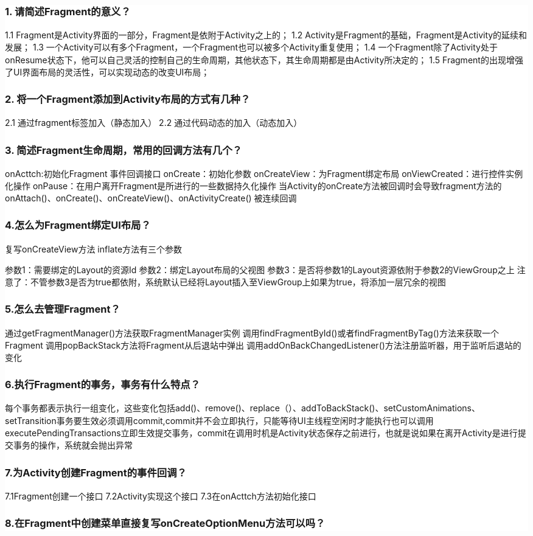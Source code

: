 ### 1. 请简述Fragment的意义？

1.1 Fragment是Activity界面的一部分，Fragment是依附于Activity之上的；
1.2 Activity是Fragment的基础，Fragment是Activity的延续和发展；
1.3 一个Activity可以有多个Fragment，一个Fragment也可以被多个Activity重复使用；
1.4 一个Fragment除了Activity处于onResume状态下，他可以自己灵活的控制自己的生命周期，其他状态下，其生命周期都是由Activity所决定的；
1.5 Fragment的出现增强了UI界面布局的灵活性，可以实现动态的改变UI布局；

### 2. 将一个Fragment添加到Activity布局的方式有几种？

2.1 通过fragment标签加入（静态加入）
2.2 通过代码动态的加入（动态加入）

### 3. 简述Fragment生命周期，常用的回调方法有几个？

onActtch:初始化Fragment 事件回调接口
onCreate：初始化参数
onCreateView：为Fragment绑定布局
onViewCreated：进行控件实例化操作
onPause：在用户离开Fragment是所进行的一些数据持久化操作
当Activity的onCreate方法被回调时会导致fragment方法的onAttach()、onCreate()、onCreateView()、onActivityCreate() 被连续回调

### 4.怎么为Fragment绑定UI布局？

复写onCreateView方法
inflate方法有三个参数

参数1：需要绑定的Layout的资源Id
参数2：绑定Layout布局的父视图
参数3：是否将参数1的Layout资源依附于参数2的ViewGroup之上
注意了：不管参数3是否为true都依附，系统默认已经将Layout插入至ViewGroup上如果为true，将添加一层冗余的视图

### 5.怎么去管理Fragment？

通过getFragmentManager()方法获取FragmentManager实例
调用findFragmentById()或者findFragmentByTag()方法来获取一个Fragment
调用popBackStack方法将Fragment从后退站中弹出
调用addOnBackChangedListener()方法注册监听器，用于监听后退站的变化

### 6.执行Fragment的事务，事务有什么特点？

每个事务都表示执行一组变化，这些变化包括add()、remove()、replace（）、addToBackStack()、setCustomAnimations、setTransition事务要生效必须调用commit,commit并不会立即执行，只能等待UI主线程空闲时才能执行也可以调用executePendingTransactions立即生效提交事务，commit在调用时机是Activity状态保存之前进行，也就是说如果在离开Activity是进行提交事务的操作，系统就会抛出异常

### 7.为Activity创建Fragment的事件回调？

7.1Fragment创建一个接口
7.2Activity实现这个接口
7.3在onActtch方法初始化接口

### 8.在Fragment中创建菜单直接复写onCreateOptionMenu方法可以吗？
